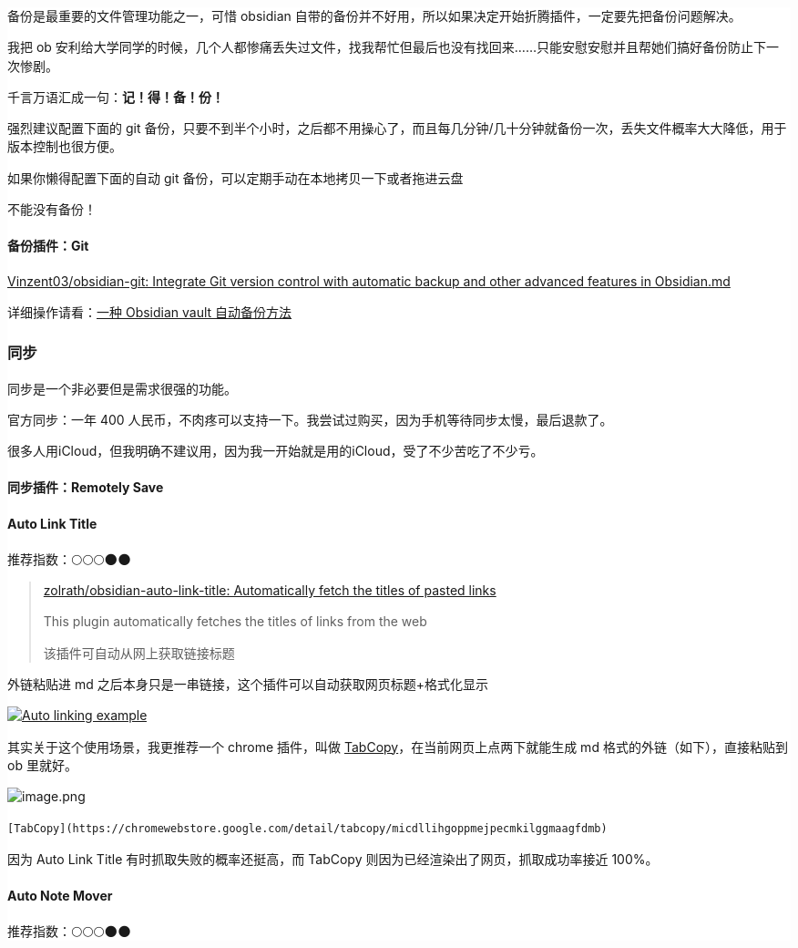 备份是最重要的文件管理功能之一，可惜 obsidian 自带的备份并不好用，所以如果决定开始折腾插件，一定要先把备份问题解决。

我把 ob 安利给大学同学的时候，几个人都惨痛丢失过文件，找我帮忙但最后也没有找回来……只能安慰安慰并且帮她们搞好备份防止下一次惨剧。

千言万语汇成一句：**记！得！备！份！**

强烈建议配置下面的 git 备份，只要不到半个小时，之后都不用操心了，而且每几分钟/几十分钟就备份一次，丢失文件概率大大降低，用于版本控制也很方便。

如果你懒得配置下面的自动 git 备份，可以定期手动在本地拷贝一下或者拖进云盘

不能没有备份！
#### 备份插件：Git 

[Vinzent03/obsidian-git: Integrate Git version control with automatic backup and other advanced features in Obsidian.md](https://github.com/Vinzent03/obsidian-git)

详细操作请看：[一种 Obsidian vault 自动备份方法](https://www.edony.ink/auto-backup-obsidian-vault/)


### 同步

同步是一个非必要但是需求很强的功能。

官方同步：一年 400 人民币，不肉疼可以支持一下。我尝试过购买，因为手机等待同步太慢，最后退款了。

很多人用iCloud，但我明确不建议用，因为我一开始就是用的iCloud，受了不少苦吃了不少亏。

#### 同步插件：Remotely Save



#### Auto Link Title

推荐指数：🌕🌕🌕🌑🌑

> [zolrath/obsidian-auto-link-title: Automatically fetch the titles of pasted links](https://github.com/zolrath/obsidian-auto-link-title)
> 
> This plugin automatically fetches the titles of links from the web
>
> 该插件可自动从网上获取链接标题

外链粘贴进 md 之后本身只是一串链接，这个插件可以自动获取网页标题+格式化显示

[![Auto linking example](https://github.com/zolrath/obsidian-auto-link-title/raw/main/auto-link-title.gif)](https://github.com/zolrath/obsidian-auto-link-title/blob/main/auto-link-title.gif)

其实关于这个使用场景，我更推荐一个 chrome 插件，叫做 [TabCopy](https://chromewebstore.google.com/detail/tabcopy/micdllihgoppmejpecmkilggmaagfdmb)，在当前网页上点两下就能生成 md 格式的外链（如下），直接粘贴到 ob 里就好。

![image.png](https://picture-guan.oss-cn-hangzhou.aliyuncs.com/20240622140557.png)

`[TabCopy](https://chromewebstore.google.com/detail/tabcopy/micdllihgoppmejpecmkilggmaagfdmb)`

因为 Auto Link Title 有时抓取失败的概率还挺高，而 TabCopy 则因为已经渲染出了网页，抓取成功率接近 100%。


#### Auto Note Mover

推荐指数：🌕🌕🌕🌑🌑
